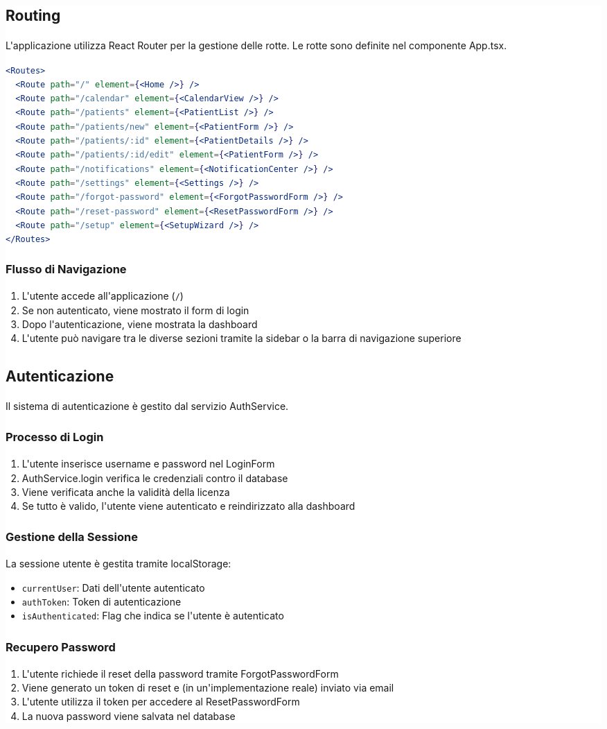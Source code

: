 ## Routing

L'applicazione utilizza React Router per la gestione delle rotte. Le rotte sono definite nel componente App.tsx.

```jsx
<Routes>
  <Route path="/" element={<Home />} />
  <Route path="/calendar" element={<CalendarView />} />
  <Route path="/patients" element={<PatientList />} />
  <Route path="/patients/new" element={<PatientForm />} />
  <Route path="/patients/:id" element={<PatientDetails />} />
  <Route path="/patients/:id/edit" element={<PatientForm />} />
  <Route path="/notifications" element={<NotificationCenter />} />
  <Route path="/settings" element={<Settings />} />
  <Route path="/forgot-password" element={<ForgotPasswordForm />} />
  <Route path="/reset-password" element={<ResetPasswordForm />} />
  <Route path="/setup" element={<SetupWizard />} />
</Routes>
```

### Flusso di Navigazione

1. L'utente accede all'applicazione (`/`)
2. Se non autenticato, viene mostrato il form di login
3. Dopo l'autenticazione, viene mostrata la dashboard
4. L'utente può navigare tra le diverse sezioni tramite la sidebar o la barra di navigazione superiore

## Autenticazione

Il sistema di autenticazione è gestito dal servizio AuthService.

### Processo di Login

1. L'utente inserisce username e password nel LoginForm
2. AuthService.login verifica le credenziali contro il database
3. Viene verificata anche la validità della licenza
4. Se tutto è valido, l'utente viene autenticato e reindirizzato alla dashboard

### Gestione della Sessione

La sessione utente è gestita tramite localStorage:

- `currentUser`: Dati dell'utente autenticato
- `authToken`: Token di autenticazione
- `isAuthenticated`: Flag che indica se l'utente è autenticato

### Recupero Password

1. L'utente richiede il reset della password tramite ForgotPasswordForm
2. Viene generato un token di reset e (in un'implementazione reale) inviato via email
3. L'utente utilizza il token per accedere al ResetPasswordForm
4. La nuova password viene salvata nel database
